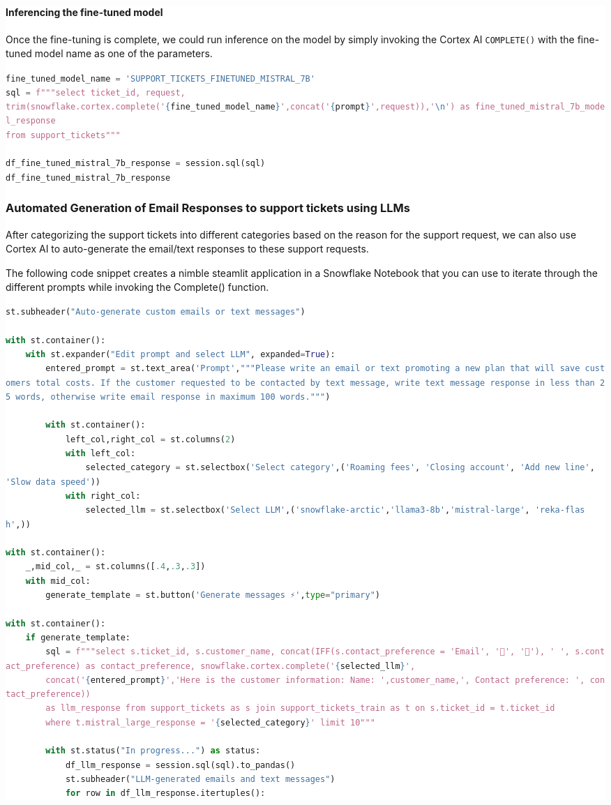 #### Inferencing the fine-tuned model

Once the fine-tuning is complete, we could run inference on the model by simply invoking the Cortex AI `COMPLETE()` with the fine-tuned model name as one of the parameters.

```python
fine_tuned_model_name = 'SUPPORT_TICKETS_FINETUNED_MISTRAL_7B'
sql = f"""select ticket_id, request,
trim(snowflake.cortex.complete('{fine_tuned_model_name}',concat('{prompt}',request)),'\n') as fine_tuned_mistral_7b_model_response
from support_tickets"""

df_fine_tuned_mistral_7b_response = session.sql(sql)
df_fine_tuned_mistral_7b_response

```

### Automated Generation of Email Responses to support tickets using LLMs

After categorizing the support tickets into different categories based on the reason for the support request, we can also use Cortex AI to auto-generate the email/text responses to these support requests.

The following code snippet creates a nimble steamlit application in a Snowflake Notebook that you can use to iterate through the different prompts while invoking the Complete() function.

```python
st.subheader("Auto-generate custom emails or text messages")

with st.container():
    with st.expander("Edit prompt and select LLM", expanded=True):
        entered_prompt = st.text_area('Prompt',"""Please write an email or text promoting a new plan that will save customers total costs. If the customer requested to be contacted by text message, write text message response in less than 25 words, otherwise write email response in maximum 100 words.""")
    
        with st.container():
            left_col,right_col = st.columns(2)
            with left_col:
                selected_category = st.selectbox('Select category',('Roaming fees', 'Closing account', 'Add new line', 'Slow data speed'))
            with right_col:
                selected_llm = st.selectbox('Select LLM',('snowflake-arctic','llama3-8b','mistral-large', 'reka-flash',))

with st.container():
    _,mid_col,_ = st.columns([.4,.3,.3])
    with mid_col:
        generate_template = st.button('Generate messages ⚡',type="primary")

with st.container():
    if generate_template:
        sql = f"""select s.ticket_id, s.customer_name, concat(IFF(s.contact_preference = 'Email', '📩', '📲'), ' ', s.contact_preference) as contact_preference, snowflake.cortex.complete('{selected_llm}',
        concat('{entered_prompt}','Here is the customer information: Name: ',customer_name,', Contact preference: ', contact_preference))
        as llm_response from support_tickets as s join support_tickets_train as t on s.ticket_id = t.ticket_id
        where t.mistral_large_response = '{selected_category}' limit 10"""

        with st.status("In progress...") as status:
            df_llm_response = session.sql(sql).to_pandas()
            st.subheader("LLM-generated emails and text messages")
            for row in df_llm_response.itertuples():
```
